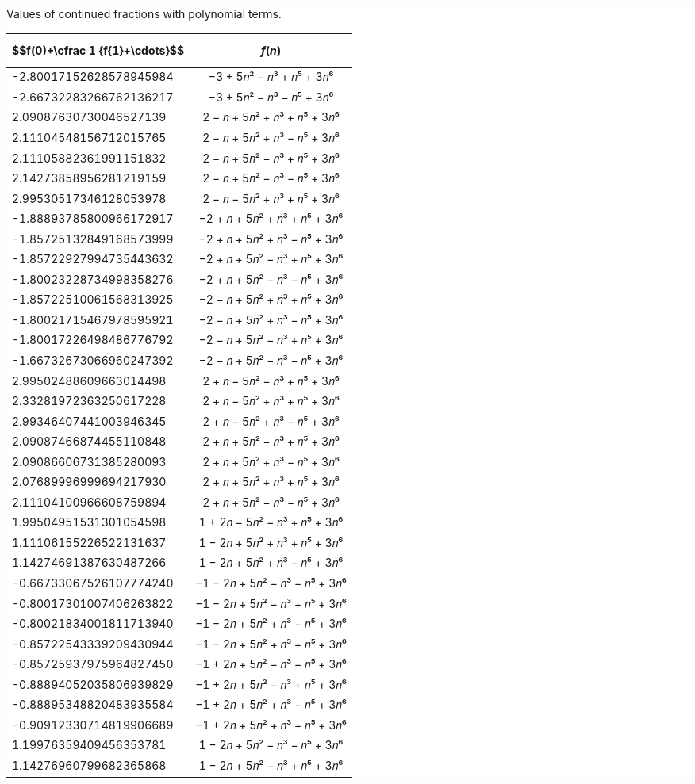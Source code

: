 Values of continued fractions with polynomial terms.

|$$f(0)+\cfrac 1 {f{1}+\cdots}$$|$$f(n)$$|
|-----|:--------:|
|-2.80017152628578945984|−3 + 5𝑛² − 𝑛³ + 𝑛⁵ + 3𝑛⁶|
|-2.66732283266762136217|−3 + 5𝑛² − 𝑛³ − 𝑛⁵ + 3𝑛⁶|
|2.09087630730046527139|2 − 𝑛 + 5𝑛² + 𝑛³ + 𝑛⁵ + 3𝑛⁶|
|2.11104548156712015765|2 − 𝑛 + 5𝑛² + 𝑛³ − 𝑛⁵ + 3𝑛⁶|
|2.11105882361991151832|2 − 𝑛 + 5𝑛² − 𝑛³ + 𝑛⁵ + 3𝑛⁶|
|2.14273858956281219159|2 − 𝑛 + 5𝑛² − 𝑛³ − 𝑛⁵ + 3𝑛⁶|
|2.99530517346128053978|2 − 𝑛 − 5𝑛² + 𝑛³ + 𝑛⁵ + 3𝑛⁶|
|-1.88893785800966172917|−2 + 𝑛 + 5𝑛² + 𝑛³ + 𝑛⁵ + 3𝑛⁶|
|-1.85725132849168573999|−2 + 𝑛 + 5𝑛² + 𝑛³ − 𝑛⁵ + 3𝑛⁶|
|-1.85722927994735443632|−2 + 𝑛 + 5𝑛² − 𝑛³ + 𝑛⁵ + 3𝑛⁶|
|-1.80023228734998358276|−2 + 𝑛 + 5𝑛² − 𝑛³ − 𝑛⁵ + 3𝑛⁶|
|-1.85722510061568313925|−2 − 𝑛 + 5𝑛² + 𝑛³ + 𝑛⁵ + 3𝑛⁶|
|-1.80021715467978595921|−2 − 𝑛 + 5𝑛² + 𝑛³ − 𝑛⁵ + 3𝑛⁶|
|-1.80017226498486776792|−2 − 𝑛 + 5𝑛² − 𝑛³ + 𝑛⁵ + 3𝑛⁶|
|-1.66732673066960247392|−2 − 𝑛 + 5𝑛² − 𝑛³ − 𝑛⁵ + 3𝑛⁶|
|2.99502488609663014498|2 + 𝑛 − 5𝑛² − 𝑛³ + 𝑛⁵ + 3𝑛⁶|
|2.33281972363250617228|2 + 𝑛 − 5𝑛² + 𝑛³ + 𝑛⁵ + 3𝑛⁶|
|2.99346407441003946345|2 + 𝑛 − 5𝑛² + 𝑛³ − 𝑛⁵ + 3𝑛⁶|
|2.09087466874455110848|2 + 𝑛 + 5𝑛² − 𝑛³ + 𝑛⁵ + 3𝑛⁶|
|2.09086606731385280093|2 + 𝑛 + 5𝑛² + 𝑛³ − 𝑛⁵ + 3𝑛⁶|
|2.07689996999694217930|2 + 𝑛 + 5𝑛² + 𝑛³ + 𝑛⁵ + 3𝑛⁶|
|2.11104100966608759894|2 + 𝑛 + 5𝑛² − 𝑛³ − 𝑛⁵ + 3𝑛⁶|
|1.99504951531301054598|1 + 2𝑛 − 5𝑛² − 𝑛³ + 𝑛⁵ + 3𝑛⁶|
|1.11106155226522131637|1 − 2𝑛 + 5𝑛² + 𝑛³ + 𝑛⁵ + 3𝑛⁶|
|1.14274691387630487266|1 − 2𝑛 + 5𝑛² + 𝑛³ − 𝑛⁵ + 3𝑛⁶|
|-0.66733067526107774240|−1 − 2𝑛 + 5𝑛² − 𝑛³ − 𝑛⁵ + 3𝑛⁶|
|-0.80017301007406263822|−1 − 2𝑛 + 5𝑛² − 𝑛³ + 𝑛⁵ + 3𝑛⁶|
|-0.80021834001811713940|−1 − 2𝑛 + 5𝑛² + 𝑛³ − 𝑛⁵ + 3𝑛⁶|
|-0.85722543339209430944|−1 − 2𝑛 + 5𝑛² + 𝑛³ + 𝑛⁵ + 3𝑛⁶|
|-0.85725937975964827450|−1 + 2𝑛 + 5𝑛² − 𝑛³ − 𝑛⁵ + 3𝑛⁶|
|-0.88894052035806939829|−1 + 2𝑛 + 5𝑛² − 𝑛³ + 𝑛⁵ + 3𝑛⁶|
|-0.88895348820483935584|−1 + 2𝑛 + 5𝑛² + 𝑛³ − 𝑛⁵ + 3𝑛⁶|
|-0.90912330714819906689|−1 + 2𝑛 + 5𝑛² + 𝑛³ + 𝑛⁵ + 3𝑛⁶|
|1.19976359409456353781|1 − 2𝑛 + 5𝑛² − 𝑛³ − 𝑛⁵ + 3𝑛⁶|
|1.14276960799682365868|1 − 2𝑛 + 5𝑛² − 𝑛³ + 𝑛⁵ + 3𝑛⁶|
